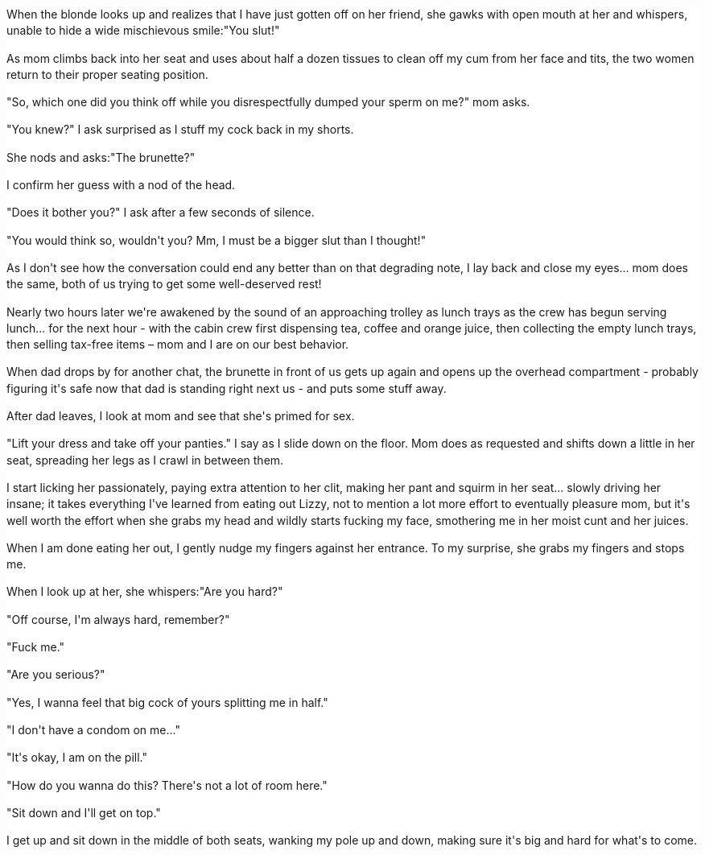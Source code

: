  When the blonde looks up and realizes that I have just gotten off on her friend, she gawks with open mouth at her and whispers, unable to hide a wide mischievous smile:"You slut!" 

 As mom climbs back into her seat and uses about half a dozen tissues to clean off my cum from her face and tits, the two women return to their proper seating position. 

 "So, which one did you think off while you disrespectfully dumped your sperm on me?" mom asks. 

 "You knew?" I ask surprised as I stuff my cock back in my shorts. 

 She nods and asks:"The brunette?" 

 I confirm her guess with a nod of the head. 

 "Does it bother you?" I ask after a few seconds of silence. 

 "You would think so, wouldn't you? Mm, I must be a bigger slut than I thought!" 

 As I don't see how the conversation could end any better than on that degrading note, I lay back and close my eyes... mom does the same, both of us trying to get some well-deserved rest! 

 Nearly two hours later we're awakened by the sound of an approaching trolley as lunch trays as the crew has begun serving lunch... for the next hour - with the cabin crew first dispensing tea, coffee and orange juice, then collecting the empty lunch trays, then selling tax-free items – mom and I are on our best behavior. 

 When dad drops by for another chat, the brunette in front of us gets up again and opens up the overhead compartment - probably figuring it's safe now that dad is standing right next us - and puts some stuff away. 

 After dad leaves, I look at mom and see that she's primed for sex. 

 "Lift your dress and take off your panties." I say as I slide down on the floor. Mom does as requested and shifts down a little in her seat, spreading her legs as I crawl in between them. 

 I start licking her passionately, paying extra attention to her clit, making her pant and squirm in her seat... slowly driving her insane; it takes everything I've learned from eating out Lizzy, not to mention a lot more effort to eventually pleasure mom, but it's well worth the effort when she grabs my head and wildly starts fucking my face, smothering me in her moist cunt and her juices. 

 When I am done eating her out, I gently nudge my fingers against her entrance. To my surprise, she grabs my fingers and stops me. 

 When I look up at her, she whispers:"Are you hard?" 

 "Off course, I'm always hard, remember?" 

 "Fuck me." 

 "Are you serious?" 

 "Yes, I wanna feel that big cock of yours splitting me in half." 

 "I don't have a condom on me..." 

 "It's okay, I am on the pill." 

 "How do you wanna do this? There's not a lot of room here." 

 "Sit down and I'll get on top." 

 I get up and sit down in the middle of both seats, wanking my pole up and down, making sure it's big and hard for what's to come.  
